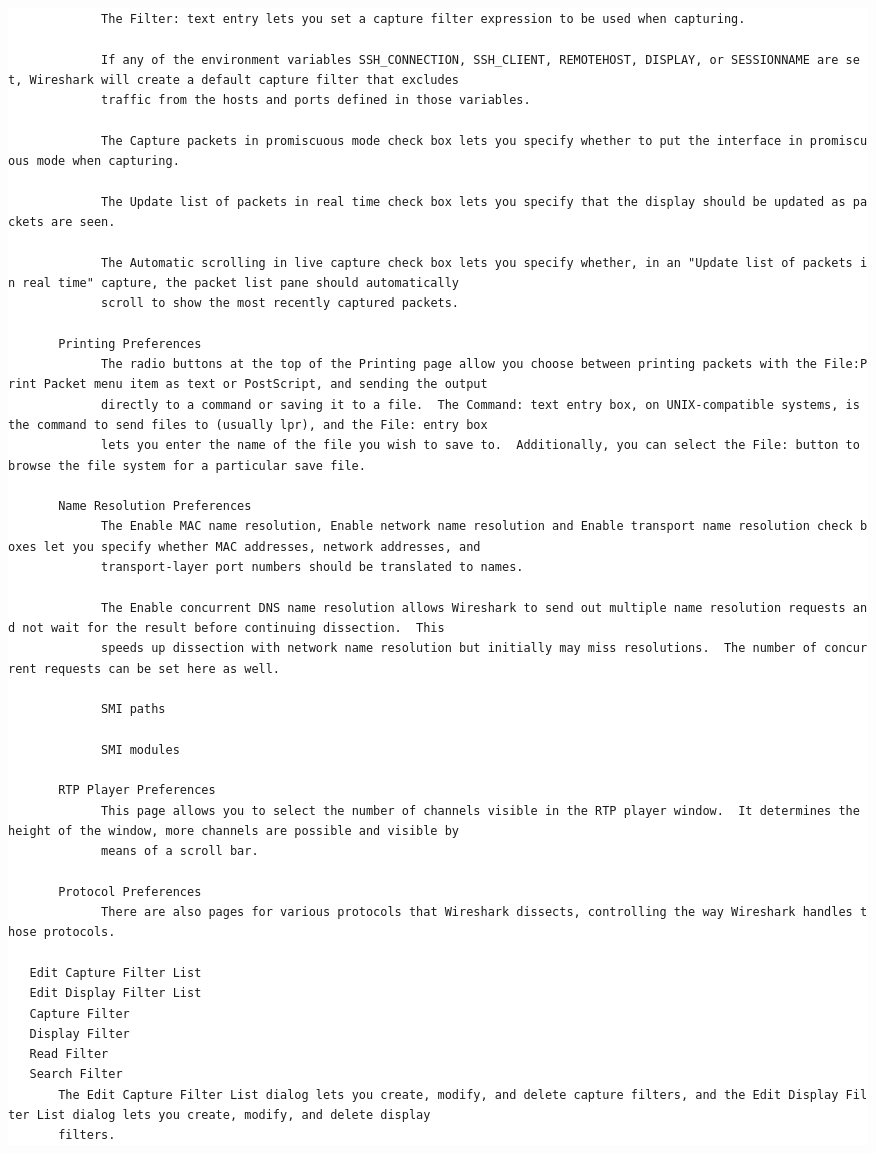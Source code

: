                  The Filter: text entry lets you set a capture filter expression to be used when capturing.

                 If any of the environment variables SSH_CONNECTION, SSH_CLIENT, REMOTEHOST, DISPLAY, or SESSIONNAME are set, Wireshark will create a default capture filter that excludes
                 traffic from the hosts and ports defined in those variables.

                 The Capture packets in promiscuous mode check box lets you specify whether to put the interface in promiscuous mode when capturing.

                 The Update list of packets in real time check box lets you specify that the display should be updated as packets are seen.

                 The Automatic scrolling in live capture check box lets you specify whether, in an "Update list of packets in real time" capture, the packet list pane should automatically
                 scroll to show the most recently captured packets.

           Printing Preferences
                 The radio buttons at the top of the Printing page allow you choose between printing packets with the File:Print Packet menu item as text or PostScript, and sending the output
                 directly to a command or saving it to a file.  The Command: text entry box, on UNIX-compatible systems, is the command to send files to (usually lpr), and the File: entry box
                 lets you enter the name of the file you wish to save to.  Additionally, you can select the File: button to browse the file system for a particular save file.

           Name Resolution Preferences
                 The Enable MAC name resolution, Enable network name resolution and Enable transport name resolution check boxes let you specify whether MAC addresses, network addresses, and
                 transport-layer port numbers should be translated to names.

                 The Enable concurrent DNS name resolution allows Wireshark to send out multiple name resolution requests and not wait for the result before continuing dissection.  This
                 speeds up dissection with network name resolution but initially may miss resolutions.  The number of concurrent requests can be set here as well.

                 SMI paths

                 SMI modules

           RTP Player Preferences
                 This page allows you to select the number of channels visible in the RTP player window.  It determines the height of the window, more channels are possible and visible by
                 means of a scroll bar.

           Protocol Preferences
                 There are also pages for various protocols that Wireshark dissects, controlling the way Wireshark handles those protocols.

       Edit Capture Filter List
       Edit Display Filter List
       Capture Filter
       Display Filter
       Read Filter
       Search Filter
           The Edit Capture Filter List dialog lets you create, modify, and delete capture filters, and the Edit Display Filter List dialog lets you create, modify, and delete display
           filters.
